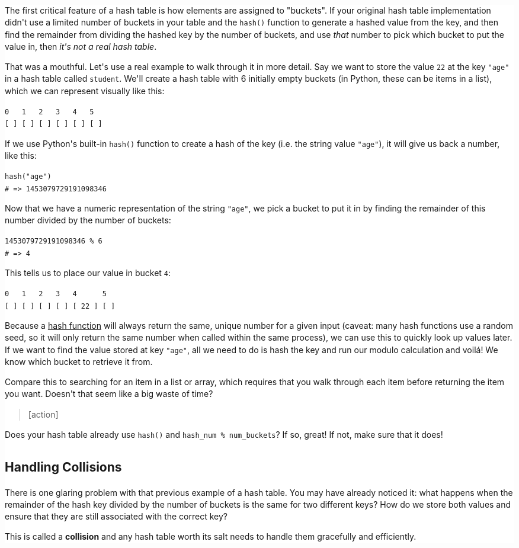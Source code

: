The first critical feature of a hash table is how elements are assigned to "buckets". If your original hash table implementation didn't use a limited number of buckets in your table and the `hash()` function to generate a hashed value from the key, and then find the remainder from dividing the hashed key by the number of buckets, and use _that_ number to pick which bucket to put the value in, then _it's not a real hash table_.

That was a mouthful. Let's use a real example to walk through it in more detail. Say we want to store the value `22` at the key `"age"` in a hash table called `student`. We'll create a hash table with 6 initially empty buckets (in Python, these can be items in a list), which we can represent visually like this:

	0   1   2   3   4   5
	[ ] [ ] [ ] [ ] [ ] [ ]

If we use Python's built-in `hash()` function to create a hash of the key (i.e. the string value `"age"`), it will give us back a number, like this:

	hash("age")
	# => 1453079729191098346

Now that we have a numeric representation of the string `"age"`, we pick a bucket to put it in by finding the remainder of this number divided by the number of buckets:

	1453079729191098346 % 6
	# => 4

This tells us to place our value in bucket `4`:

	0   1   2   3   4      5
	[ ] [ ] [ ] [ ] [ 22 ] [ ]

Because a [hash function](https://en.wikipedia.org/wiki/Hash_function) will always return the same, unique number for a given input (caveat: many hash functions use a random seed, so it will only return the same number when called within the same process), we can use this to quickly look up values later. If we want to find the value stored at key `"age"`, all we need to do is hash the key and run our modulo calculation and voilá! We know which bucket to retrieve it from.

Compare this to searching for an item in a list or array, which requires that you walk through each item before returning the item you want. Doesn't that seem like a big waste of time?

> [action]
>
Does your hash table already use `hash()` and `hash_num % num_buckets`? If so, great! If not, make sure that it does!

## Handling Collisions

There is one glaring problem with that previous example of a hash table. You may have already noticed it: what happens when the remainder of the hash key divided by the number of buckets is the same for two different keys? How do we store both values and ensure that they are still associated with the correct key?

This is called a **collision** and any hash table worth its salt needs to handle them gracefully and efficiently.
